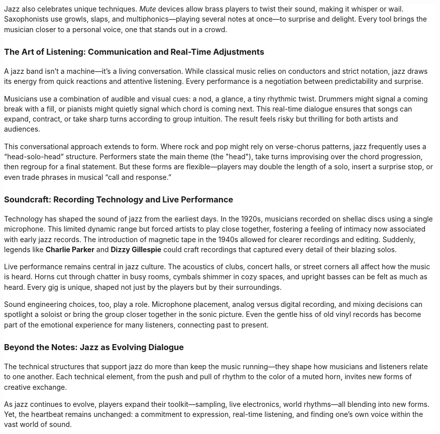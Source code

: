 Jazz also celebrates unique techniques. _Mute_ devices allow brass players to twist their sound,
making it whisper or wail. Saxophonists use growls, slaps, and multiphonics—playing several notes at
once—to surprise and delight. Every tool brings the musician closer to a personal voice, one that
stands out in a crowd.

### The Art of Listening: Communication and Real-Time Adjustments

A jazz band isn’t a machine—it’s a living conversation. While classical music relies on conductors
and strict notation, jazz draws its energy from quick reactions and attentive listening. Every
performance is a negotiation between predictability and surprise.

Musicians use a combination of audible and visual cues: a nod, a glance, a tiny rhythmic twist.
Drummers might signal a coming break with a fill, or pianists might quietly signal which chord is
coming next. This real-time dialogue ensures that songs can expand, contract, or take sharp turns
according to group intuition. The result feels risky but thrilling for both artists and audiences.

This conversational approach extends to form. Where rock and pop might rely on verse-chorus
patterns, jazz frequently uses a “head-solo-head” structure. Performers state the main theme (the
"head"), take turns improvising over the chord progression, then regroup for a final statement. But
these forms are flexible—players may double the length of a solo, insert a surprise stop, or even
trade phrases in musical “call and response.”

### Soundcraft: Recording Technology and Live Performance

Technology has shaped the sound of jazz from the earliest days. In the 1920s, musicians recorded on
shellac discs using a single microphone. This limited dynamic range but forced artists to play close
together, fostering a feeling of intimacy now associated with early jazz records. The introduction
of magnetic tape in the 1940s allowed for clearer recordings and editing. Suddenly, legends like
**Charlie Parker** and **Dizzy Gillespie** could craft recordings that captured every detail of
their blazing solos.

Live performance remains central in jazz culture. The acoustics of clubs, concert halls, or street
corners all affect how the music is heard. Horns cut through chatter in busy rooms, cymbals shimmer
in cozy spaces, and upright basses can be felt as much as heard. Every gig is unique, shaped not
just by the players but by their surroundings.

Sound engineering choices, too, play a role. Microphone placement, analog versus digital recording,
and mixing decisions can spotlight a soloist or bring the group closer together in the sonic
picture. Even the gentle hiss of old vinyl records has become part of the emotional experience for
many listeners, connecting past to present.

### Beyond the Notes: Jazz as Evolving Dialogue

The technical structures that support jazz do more than keep the music running—they shape how
musicians and listeners relate to one another. Each technical element, from the push and pull of
rhythm to the color of a muted horn, invites new forms of creative exchange.

As jazz continues to evolve, players expand their toolkit—sampling, live electronics, world
rhythms—all blending into new forms. Yet, the heartbeat remains unchanged: a commitment to
expression, real-time listening, and finding one’s own voice within the vast world of sound.
